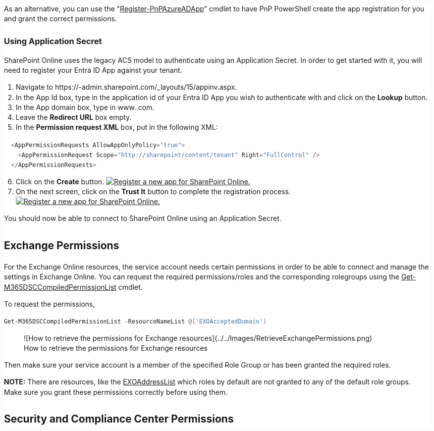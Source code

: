 As an alternative, you can use the "<a href="https://pnp.github.io/powershell/cmdlets/Register-PnPAzureADApp.html" target="_blank">Register-PnPAzureADApp</a>" cmdlet to have PnP PowerShell create the app registration for you and grant the correct permissions.

### Using Application Secret

SharePoint Online uses the legacy ACS model to authenticate using an Application Secret. In order to get started with it, you will need to register your Entra ID App against your tenant.

1. Navigate to https://<yourtenant>-admin.sharepoint.com/_layouts/15/appinv.aspx.
2. In the App Id box, type in the application id of your Entra ID App you wish to authenticate with and click on the **Lookup** button.
3. In the App domain box, type in www.<yourtenant>.com.
4. Leave the **Redirect URL** box empty.
5. In the **Permission request XML** box, put in the following XML:

```powershell
  <AppPermissionRequests AllowAppOnlyPolicy="true">
    <AppPermissionRequest Scope="http://sharepoint/content/tenant" Right="FullControl" />
  </AppPermissionRequests>
```

6. Click on the **Create** button.
<a href="/Images/Step1-SPOACS.png"><img src="/Images/Step1-SPOACS.png" alt="Register a new app for SharePoint Online." /></a>
7. On the next screen, click on the **Trust It** button to complete the registration process.
<a href="/Images/Step2-SPOACS.png"><img src="/Images/Step2-SPOACS.png" alt="Register a new app for SharePoint Online." /></a>

You should now be able to connect to SharePoint Online using an Application Secret.

## Exchange Permissions

For the Exchange Online resources, the service account needs certain permissions in order to be able to connect and manage the settings in Exchange Online. You can request the required permissions/roles and the corresponding rolegroups using the <a href="../../cmdlets/Get-M365DSCCompiledPermissionList/" target="_blank">Get-M365DSCCompiledPermissionList</a> cmdlet.

To request the permissions,

```PowerShell
Get-M365DSCCompiledPermissionList -ResourceNameList @('EXOAcceptedDomain')
```

<figure markdown>
  ![How to retrieve the permissions for Exchange resources](../../Images/RetrieveExchangePermissions.png)
  <figcaption>How to retrieve the permissions for Exchange resources</figcaption>
</figure>

Then make sure your service account is a member of the specified Role Group or has been granted the required roles.

**NOTE:** There are resources, like the <a href="../../../resources/exchange/EXOAddressList/" target="_blank">EXOAddressList</a> which roles by default are not granted to any of the default role groups. Make sure you grant these permissions correctly before using them.

## Security and Compliance Center Permissions
